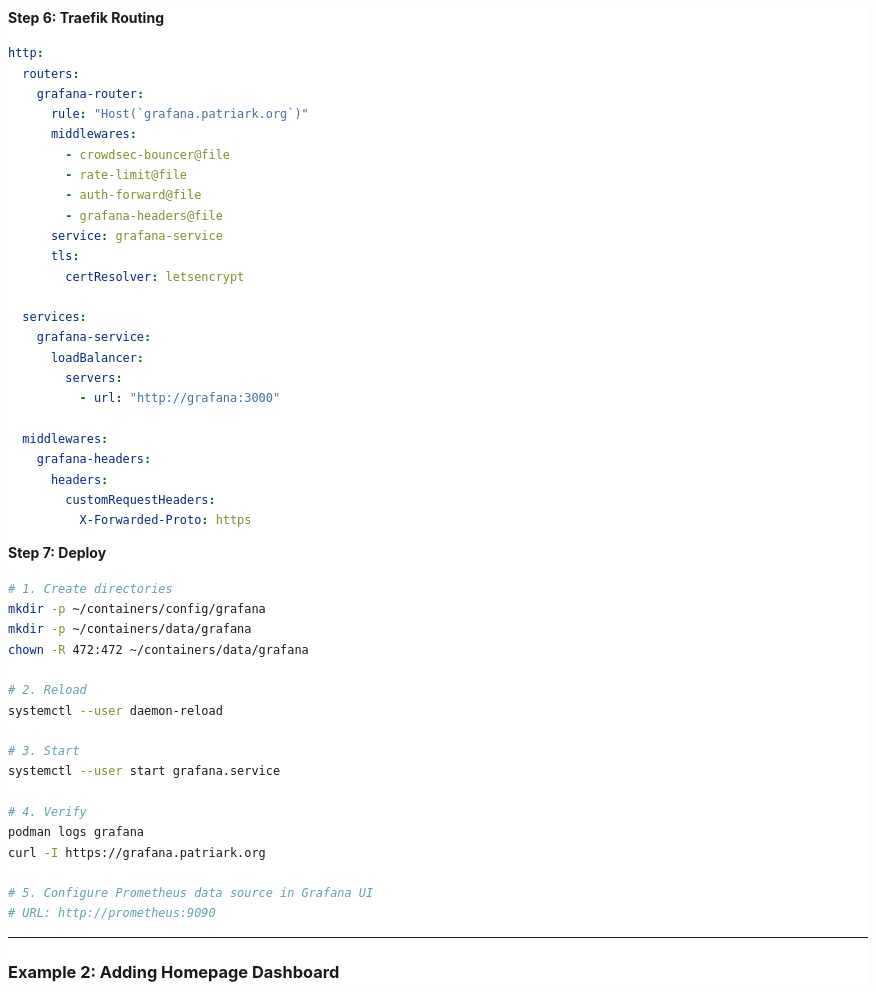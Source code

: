 **Step 6: Traefik Routing**
```yaml
http:
  routers:
    grafana-router:
      rule: "Host(`grafana.patriark.org`)"
      middlewares:
        - crowdsec-bouncer@file
        - rate-limit@file
        - auth-forward@file
        - grafana-headers@file
      service: grafana-service
      tls:
        certResolver: letsencrypt
  
  services:
    grafana-service:
      loadBalancer:
        servers:
          - url: "http://grafana:3000"
  
  middlewares:
    grafana-headers:
      headers:
        customRequestHeaders:
          X-Forwarded-Proto: https
```

**Step 7: Deploy**
```bash
# 1. Create directories
mkdir -p ~/containers/config/grafana
mkdir -p ~/containers/data/grafana
chown -R 472:472 ~/containers/data/grafana

# 2. Reload
systemctl --user daemon-reload

# 3. Start
systemctl --user start grafana.service

# 4. Verify
podman logs grafana
curl -I https://grafana.patriark.org

# 5. Configure Prometheus data source in Grafana UI
# URL: http://prometheus:9090
```

---

### Example 2: Adding Homepage Dashboard
